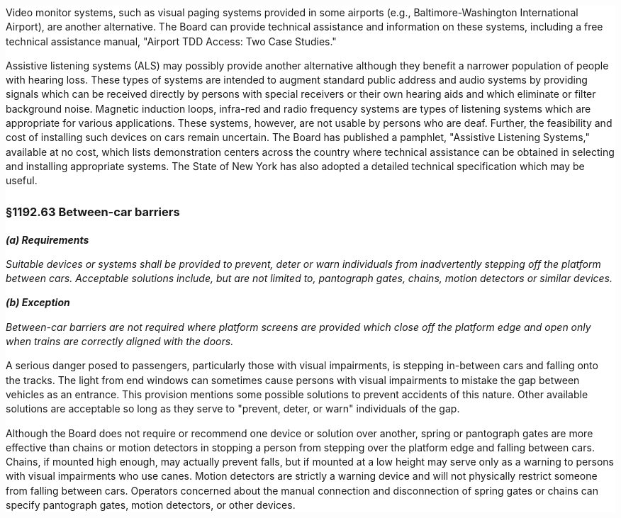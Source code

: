 Video monitor systems, such as visual paging systems provided in some airports (e.g., Baltimore-Washington International Airport), are another alternative. The Board can provide technical assistance and information on these systems, including a free technical assistance manual, "Airport TDD Access: Two Case Studies."

Assistive listening systems (ALS) may possibly provide another alternative although they benefit a narrower population of people with hearing loss. These types of systems are intended to augment standard public address and audio systems by providing signals which can be received directly by persons with special receivers or their own hearing aids and which eliminate or filter background noise. Magnetic induction loops, infra-red and radio frequency systems are types of listening systems which are appropriate for various applications. These systems, however, are not usable by persons who are deaf. Further, the feasibility and cost of installing such devices on cars remain uncertain. The Board has published a pamphlet, "Assistive Listening Systems," available at no cost, which lists demonstration centers across the country where technical assistance can be obtained in selecting and installing appropriate systems. The State of New York has also adopted a detailed technical specification which may be useful.

### **§1192.63 Between-car barriers**

***(a) Requirements***

*Suitable devices or systems shall be provided to prevent, deter or warn individuals from inadvertently stepping off the platform between cars. Acceptable solutions include, but are not limited to, pantograph gates, chains, motion detectors or similar devices.*

***(b) Exception***

*Between-car barriers are not required where platform screens are provided which close off the platform edge and open only when trains are correctly aligned with the doors.*

A serious danger posed to passengers, particularly those with visual impairments, is stepping in-between cars and falling onto the tracks. The light from end windows can sometimes cause persons with visual impairments to mistake the gap between vehicles as an entrance. This provision mentions some possible solutions to prevent accidents of this nature. Other available solutions are acceptable so long as they serve to "prevent, deter, or warn" individuals of the gap.

Although the Board does not require or recommend one device or solution over another, spring or pantograph gates are more effective than chains or motion detectors in stopping a person from stepping over the platform edge and falling between cars. Chains, if mounted high enough, may actually prevent falls, but if mounted at a low height may serve only as a warning to persons with visual impairments who use canes. Motion detectors are strictly a warning device and will not physically restrict someone from falling between cars. Operators concerned about the manual connection and disconnection of spring gates or chains can specify pantograph gates, motion detectors, or other devices.
